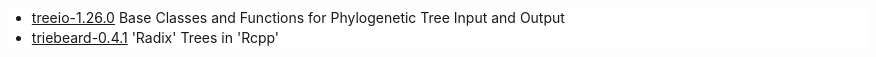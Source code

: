   * [treeio-1.26.0](https://www.bioconductor.org/packages/release/bioc/html/treeio.html) Base Classes and Functions for Phylogenetic Tree Input and Output
  * [triebeard-0.4.1](https://cran.r-project.org/web/packages/triebeard/index.html) 'Radix' Trees in 'Rcpp'

